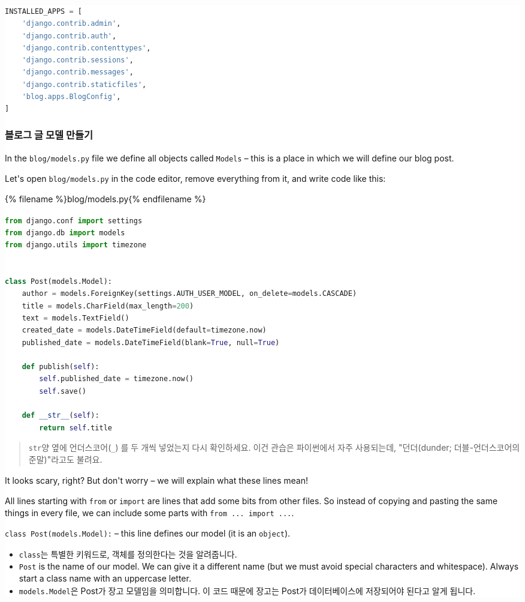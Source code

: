 ```python
INSTALLED_APPS = [
    'django.contrib.admin',
    'django.contrib.auth',
    'django.contrib.contenttypes',
    'django.contrib.sessions',
    'django.contrib.messages',
    'django.contrib.staticfiles',
    'blog.apps.BlogConfig',
]
```

### 블로그 글 모델 만들기

In the `blog/models.py` file we define all objects called `Models` – this is a place in which we will define our blog post.

Let's open `blog/models.py` in the code editor, remove everything from it, and write code like this:

{% filename %}blog/models.py{% endfilename %}

```python
from django.conf import settings
from django.db import models
from django.utils import timezone


class Post(models.Model):
    author = models.ForeignKey(settings.AUTH_USER_MODEL, on_delete=models.CASCADE)
    title = models.CharField(max_length=200)
    text = models.TextField()
    created_date = models.DateTimeField(default=timezone.now)
    published_date = models.DateTimeField(blank=True, null=True)

    def publish(self):
        self.published_date = timezone.now()
        self.save()

    def __str__(self):
        return self.title
```

> `str`양 옆에 언더스코어(`_`) 를 두 개씩 넣었는지 다시 확인하세요. 이건 관습은 파이썬에서 자주 사용되는데, "던더(dunder; 더블-언더스코어의 준말)"라고도 불려요.

It looks scary, right? But don't worry – we will explain what these lines mean!

All lines starting with `from` or `import` are lines that add some bits from other files. So instead of copying and pasting the same things in every file, we can include some parts with `from ... import ...`.

`class Post(models.Model):` – this line defines our model (it is an `object`).

- `class`는 특별한 키워드로, 객체를 정의한다는 것을 알려줍니다.
- `Post` is the name of our model. We can give it a different name (but we must avoid special characters and whitespace). Always start a class name with an uppercase letter.
- `models.Model`은 Post가 장고 모델임을 의미합니다. 이 코드 때문에 장고는 Post가 데이터베이스에 저장되어야 된다고 알게 됩니다.
